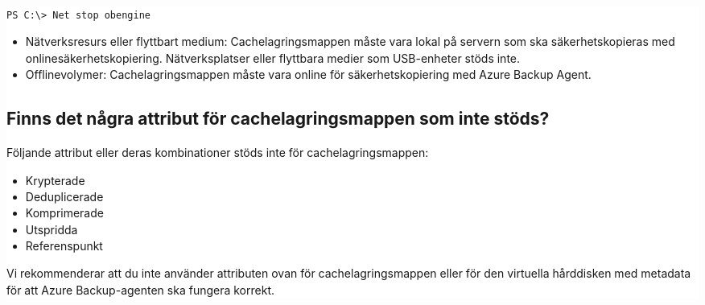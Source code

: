  ```PS C:\> Net stop obengine```

- Nätverksresurs eller flyttbart medium: Cachelagringsmappen måste vara lokal på servern som ska säkerhetskopieras med onlinesäkerhetskopiering. Nätverksplatser eller flyttbara medier som USB-enheter stöds inte.
- Offlinevolymer: Cachelagringsmappen måste vara online för säkerhetskopiering med Azure Backup Agent.

## Finns det några attribut för cachelagringsmappen som inte stöds?<br/>
 Följande attribut eller deras kombinationer stöds inte för cachelagringsmappen:

- Krypterade
- Deduplicerade
- Komprimerade
- Utspridda
- Referenspunkt

Vi rekommenderar att du inte använder attributen ovan för cachelagringsmappen eller för den virtuella hårddisken med metadata för att Azure Backup-agenten ska fungera korrekt.






